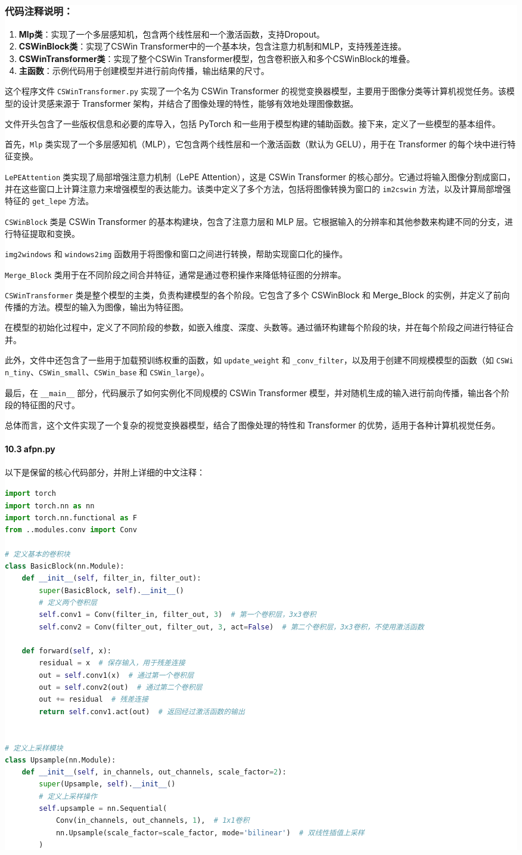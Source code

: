 ### 代码注释说明：
1. **Mlp类**：实现了一个多层感知机，包含两个线性层和一个激活函数，支持Dropout。
2. **CSWinBlock类**：实现了CSWin Transformer中的一个基本块，包含注意力机制和MLP，支持残差连接。
3. **CSWinTransformer类**：实现了整个CSWin Transformer模型，包含卷积嵌入和多个CSWinBlock的堆叠。
4. **主函数**：示例代码用于创建模型并进行前向传播，输出结果的尺寸。

这个程序文件 `CSWinTransformer.py` 实现了一个名为 CSWin Transformer 的视觉变换器模型，主要用于图像分类等计算机视觉任务。该模型的设计灵感来源于 Transformer 架构，并结合了图像处理的特性，能够有效地处理图像数据。

文件开头包含了一些版权信息和必要的库导入，包括 PyTorch 和一些用于模型构建的辅助函数。接下来，定义了一些模型的基本组件。

首先，`Mlp` 类实现了一个多层感知机（MLP），它包含两个线性层和一个激活函数（默认为 GELU），用于在 Transformer 的每个块中进行特征变换。

`LePEAttention` 类实现了局部增强注意力机制（LePE Attention），这是 CSWin Transformer 的核心部分。它通过将输入图像分割成窗口，并在这些窗口上计算注意力来增强模型的表达能力。该类中定义了多个方法，包括将图像转换为窗口的 `im2cswin` 方法，以及计算局部增强特征的 `get_lepe` 方法。

`CSWinBlock` 类是 CSWin Transformer 的基本构建块，包含了注意力层和 MLP 层。它根据输入的分辨率和其他参数来构建不同的分支，进行特征提取和变换。

`img2windows` 和 `windows2img` 函数用于将图像和窗口之间进行转换，帮助实现窗口化的操作。

`Merge_Block` 类用于在不同阶段之间合并特征，通常是通过卷积操作来降低特征图的分辨率。

`CSWinTransformer` 类是整个模型的主类，负责构建模型的各个阶段。它包含了多个 CSWinBlock 和 Merge_Block 的实例，并定义了前向传播的方法。模型的输入为图像，输出为特征图。

在模型的初始化过程中，定义了不同阶段的参数，如嵌入维度、深度、头数等。通过循环构建每个阶段的块，并在每个阶段之间进行特征合并。

此外，文件中还包含了一些用于加载预训练权重的函数，如 `update_weight` 和 `_conv_filter`，以及用于创建不同规模模型的函数（如 `CSWin_tiny`、`CSWin_small`、`CSWin_base` 和 `CSWin_large`）。

最后，在 `__main__` 部分，代码展示了如何实例化不同规模的 CSWin Transformer 模型，并对随机生成的输入进行前向传播，输出各个阶段的特征图的尺寸。

总体而言，这个文件实现了一个复杂的视觉变换器模型，结合了图像处理的特性和 Transformer 的优势，适用于各种计算机视觉任务。

#### 10.3 afpn.py

以下是保留的核心代码部分，并附上详细的中文注释：

```python
import torch
import torch.nn as nn
import torch.nn.functional as F
from ..modules.conv import Conv

# 定义基本的卷积块
class BasicBlock(nn.Module):
    def __init__(self, filter_in, filter_out):
        super(BasicBlock, self).__init__()
        # 定义两个卷积层
        self.conv1 = Conv(filter_in, filter_out, 3)  # 第一个卷积层，3x3卷积
        self.conv2 = Conv(filter_out, filter_out, 3, act=False)  # 第二个卷积层，3x3卷积，不使用激活函数

    def forward(self, x):
        residual = x  # 保存输入，用于残差连接
        out = self.conv1(x)  # 通过第一个卷积层
        out = self.conv2(out)  # 通过第二个卷积层
        out += residual  # 残差连接
        return self.conv1.act(out)  # 返回经过激活函数的输出


# 定义上采样模块
class Upsample(nn.Module):
    def __init__(self, in_channels, out_channels, scale_factor=2):
        super(Upsample, self).__init__()
        # 定义上采样操作
        self.upsample = nn.Sequential(
            Conv(in_channels, out_channels, 1),  # 1x1卷积
            nn.Upsample(scale_factor=scale_factor, mode='bilinear')  # 双线性插值上采样
        )
```